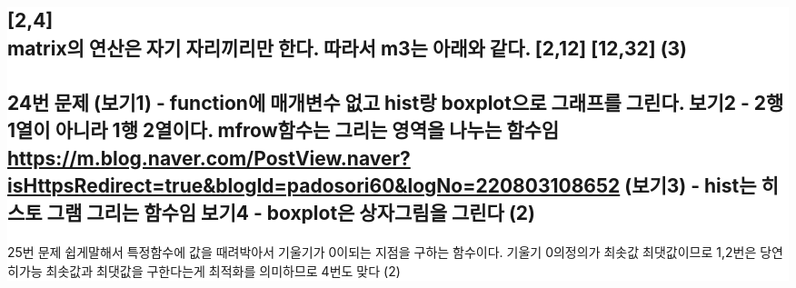 [2,4]  
matrix의 연산은 자기 자리끼리만 한다. 따라서 m3는 아래와 같다.
[2,12]
[12,32]
(3)
---
24번 문제
(보기1) - function에 매개변수 없고 hist랑 boxplot으로 그래프를 그린다.
보기2 - 2행 1열이 아니라 1행 2열이다.
mfrow함수는 그리는 영역을 나누는 함수임
https://m.blog.naver.com/PostView.naver?isHttpsRedirect=true&blogId=padosori60&logNo=220803108652
(보기3) - hist는 히스토 그램 그리는 함수임
보기4 - boxplot은 상자그림을 그린다
(2)
---
25번 문제
쉽게말해서 특정함수에 값을 때려박아서 기울기가 0이되는 지점을 구하는 함수이다.
기울기 0의정의가 최솟값 최댓값이므로 1,2번은 당연히가능
최솟값과 최댓값을 구한다는게 최적화를 의미하므로 4번도 맞다
(2)




